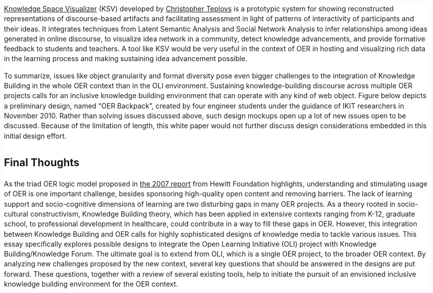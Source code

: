 <a href="http://www.scirus.com/srsapp/sciruslink?src=utrdsp&amp;url=https%3A%2F%2Ftspace.library.utoronto.ca%2Fbitstream%2F1807%2F24893%2F1%2FTeplovs_Christopher_201006_PhD_thesis.pdf">Knowledge Space Visualizer</a> (KSV) developed by <a href="http://chris.ikit.org/">Christopher Teplovs</a> is a prototypic system for showing reconstructed representations of discourse-based artifacts and facilitating assessment in light of patterns of interactivity of participants and their ideas. It integrates techniques from Latent Semantic Analysis and Social Network Analysis to infer relationships among ideas generated in online discourse, to visualize idea network in a community, detect knowledge advancements, and provide formative feedback to students and teachers. A tool like KSV would be very useful in the context of OER in hosting and visualizing rich data in the learning process and making sustaining idea advancement possible.

To summarize, issues like object granularity and format diversity pose even bigger challenges to the integration of Knowledge Building in the whole OER context than in the OLI environment. Sustaining knowledge-building discourse across multiple OER projects calls for an inclusive knowledge building environment that can operate with any kind of web object. Figure below depicts a preliminary design, named “OER Backpack”, created by four engineer students under the guidance of IKIT researchers in November 2010. Rather than solving issues discussed above, such design mockups open up a lot of new issues open to be discussed. Because of the limitation of length, this white paper would not further discuss design considerations embedded in this initial design effort.



## Final Thoughts

As the triad OER logic model proposed in <a href="http://www.oerderves.org/wp-content/uploads/2007/03/a-review-of-the-open-educational-resources-oer-movement_final.pdf">the 2007 report</a> from Hewitt Foundation highlights, understanding and stimulating usage of OER is one important challenge, besides sponsoring high-quality open content and removing barriers. The lack of learning support and socio-cognitive dimensions of learning are two disturbing gaps in many OER projects. As a theory rooted in socio-cultural constructivism, Knowledge Building theory, which has been applied in extensive contexts ranging from K-12, graduate school, to professional development in healthcare, could contribute in a way to fill these gaps in OER. However, this integration between Knowledge Building and OER calls for highly sophisticated designs of knowledge media to tackle various issues. This essay specifically explores possible designs to integrate the Open Learning Initiative (OLI) project with Knowledge Building/Knowledge Forum. The ultimate goal is to extend from OLI, which is a single OER project, to the broader OER context. By analyzing new challenges proposed by the new context, several key questions that should be answered in the designs are put forward. These questions, together with a review of several existing tools, help to initiate the pursuit of an envisioned inclusive knowledge building environment for the OER context.
